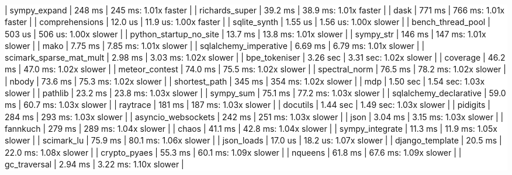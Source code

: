 | sympy_expand                     | 248 ms                                                 | 245 ms: 1.01x faster                                                   |
| richards_super                   | 39.2 ms                                                | 38.9 ms: 1.01x faster                                                  |
| dask                             | 771 ms                                                 | 766 ms: 1.01x faster                                                   |
| comprehensions                   | 12.0 us                                                | 11.9 us: 1.00x faster                                                  |
| sqlite_synth                     | 1.55 us                                                | 1.56 us: 1.00x slower                                                  |
| bench_thread_pool                | 503 us                                                 | 506 us: 1.00x slower                                                   |
| python_startup_no_site           | 13.7 ms                                                | 13.8 ms: 1.01x slower                                                  |
| sympy_str                        | 146 ms                                                 | 147 ms: 1.01x slower                                                   |
| mako                             | 7.75 ms                                                | 7.85 ms: 1.01x slower                                                  |
| sqlalchemy_imperative            | 6.69 ms                                                | 6.79 ms: 1.01x slower                                                  |
| scimark_sparse_mat_mult          | 2.98 ms                                                | 3.03 ms: 1.02x slower                                                  |
| bpe_tokeniser                    | 3.26 sec                                               | 3.31 sec: 1.02x slower                                                 |
| coverage                         | 46.2 ms                                                | 47.0 ms: 1.02x slower                                                  |
| meteor_contest                   | 74.0 ms                                                | 75.5 ms: 1.02x slower                                                  |
| spectral_norm                    | 76.5 ms                                                | 78.2 ms: 1.02x slower                                                  |
| nbody                            | 73.6 ms                                                | 75.3 ms: 1.02x slower                                                  |
| shortest_path                    | 345 ms                                                 | 354 ms: 1.02x slower                                                   |
| mdp                              | 1.50 sec                                               | 1.54 sec: 1.03x slower                                                 |
| pathlib                          | 23.2 ms                                                | 23.8 ms: 1.03x slower                                                  |
| sympy_sum                        | 75.1 ms                                                | 77.2 ms: 1.03x slower                                                  |
| sqlalchemy_declarative           | 59.0 ms                                                | 60.7 ms: 1.03x slower                                                  |
| raytrace                         | 181 ms                                                 | 187 ms: 1.03x slower                                                   |
| docutils                         | 1.44 sec                                               | 1.49 sec: 1.03x slower                                                 |
| pidigits                         | 284 ms                                                 | 293 ms: 1.03x slower                                                   |
| asyncio_websockets               | 242 ms                                                 | 251 ms: 1.03x slower                                                   |
| json                             | 3.04 ms                                                | 3.15 ms: 1.03x slower                                                  |
| fannkuch                         | 279 ms                                                 | 289 ms: 1.04x slower                                                   |
| chaos                            | 41.1 ms                                                | 42.8 ms: 1.04x slower                                                  |
| sympy_integrate                  | 11.3 ms                                                | 11.9 ms: 1.05x slower                                                  |
| scimark_lu                       | 75.9 ms                                                | 80.1 ms: 1.06x slower                                                  |
| json_loads                       | 17.0 us                                                | 18.2 us: 1.07x slower                                                  |
| django_template                  | 20.5 ms                                                | 22.0 ms: 1.08x slower                                                  |
| crypto_pyaes                     | 55.3 ms                                                | 60.1 ms: 1.09x slower                                                  |
| nqueens                          | 61.8 ms                                                | 67.6 ms: 1.09x slower                                                  |
| gc_traversal                     | 2.94 ms                                                | 3.22 ms: 1.10x slower                                                  |